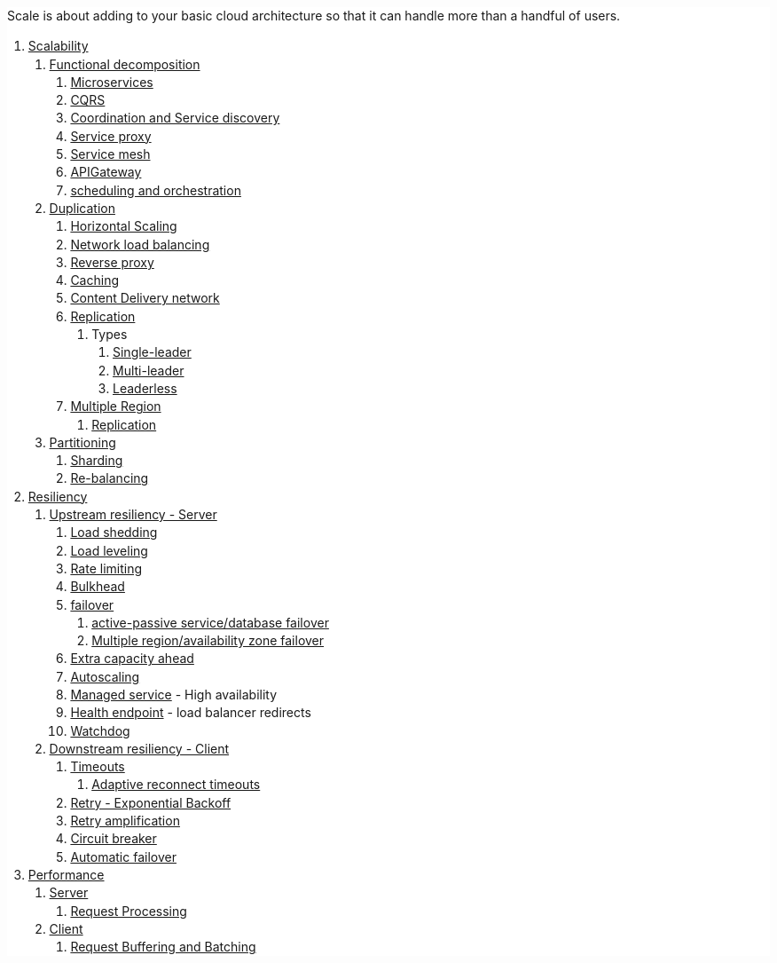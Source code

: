 Scale is about adding to your basic cloud architecture so that it can handle more than a handful of users.

1. [Scalability](#scalability)
   1. [Functional decomposition](#functional-decomposition)
      1. [Microservices](#microservices)
      2. [CQRS](#cqrs)
      3. [Coordination and Service discovery](#coordination-and-service-discovery)
      4. [Service proxy](#service-proxy)
      5. [Service mesh](#service-mesh)
      6. [APIGateway](#apigateway)
      7. [scheduling and orchestration](#scheduling-and-orchestration)
   2. [Duplication](#duplication)
      1. [Horizontal Scaling](#horizontal-scaling)
      2. [Network load balancing](#network-load-balancing)
      3. [Reverse proxy](#reverse-proxy)
      4. [Caching](#caching)
      5. [Content Delivery network](#content-delivery-network)
      6. [Replication](#replication)
         1. Types
            1. [Single-leader](#single-leader-replication)
            2. [Multi-leader](#multi-leader-replication)
            3. [Leaderless](#leaderless-replication)
      7. [Multiple Region](#multiple-region)
         1. [Replication](#replication)
   3. [Partitioning](#partitioning)
      1. [Sharding](#sharding)
      2. [Re-balancing](#re-balancing)
2. [Resiliency](#resiliency)
   1. [Upstream resiliency - Server](#upstream-resiliency-server)
       1. [Load shedding](#load-shedding)
       2. [Load leveling](#load-leveling)
       3. [Rate limiting](#rate-limiting)
       4. [Bulkhead](#bulkhead)
       5. [failover]()
          1. [active-passive service/database failover]()
          2. [Multiple region/availability zone failover](#multiple-region)
       6. [Extra capacity ahead]()
       7. [Autoscaling]()
       8. [Managed service]() - High availability
       9. [Health endpoint](#health-endpoint) - load balancer redirects
       10. [Watchdog](#watchdog)
   2. [Downstream resiliency - Client](#downstream-resiliency-client)
       1. [Timeouts](#timeouts)
          1. [Adaptive reconnect timeouts](#timeouts)
       2. [Retry - Exponential Backoff](#retry---exponential-backoff)
       3. [Retry amplification](#retry-amplification)
       4. [Circuit breaker](#circuit-breaker)
       5. [Automatic failover]() 
3. [Performance](#performance)
   1. [Server]()
      1. [Request Processing]()
   2. [Client]()
      1. [Request Buffering and Batching]()
